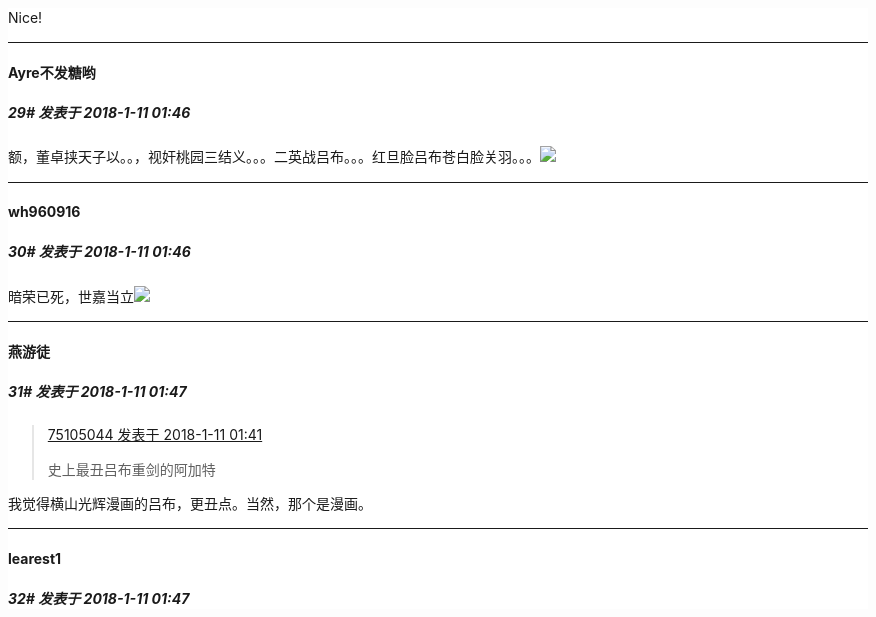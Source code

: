 


Nice!







*****

####  Ayre不发糖哟  
##### 29#       发表于 2018-1-11 01:46




额，董卓挟天子以。。，视奸桃园三结义。。。二英战吕布。。。红旦脸吕布苍白脸关羽。。。<img src="https://static.saraba1st.com/image/smiley/face2017/067.png" referrerpolicy="no-referrer">







*****

####  wh960916  
##### 30#       发表于 2018-1-11 01:46




暗荣已死，世嘉当立<img src="https://static.saraba1st.com/image/smiley/face2017/134.png" referrerpolicy="no-referrer">







*****

####  燕游徒  
##### 31#       发表于 2018-1-11 01:47



<blockquote><a href="httphttps://bbs.saraba1st.com/2b/forum.php?mod=redirect&amp;goto=findpost&amp;pid=38199894&amp;ptid=1574255" target="_blank">75105044 发表于 2018-1-11 01:41</a>

史上最丑吕布重剑的阿加特</blockquote>
我觉得横山光辉漫画的吕布，更丑点。当然，那个是漫画。







*****

####  learest1  
##### 32#       发表于 2018-1-11 01:47

